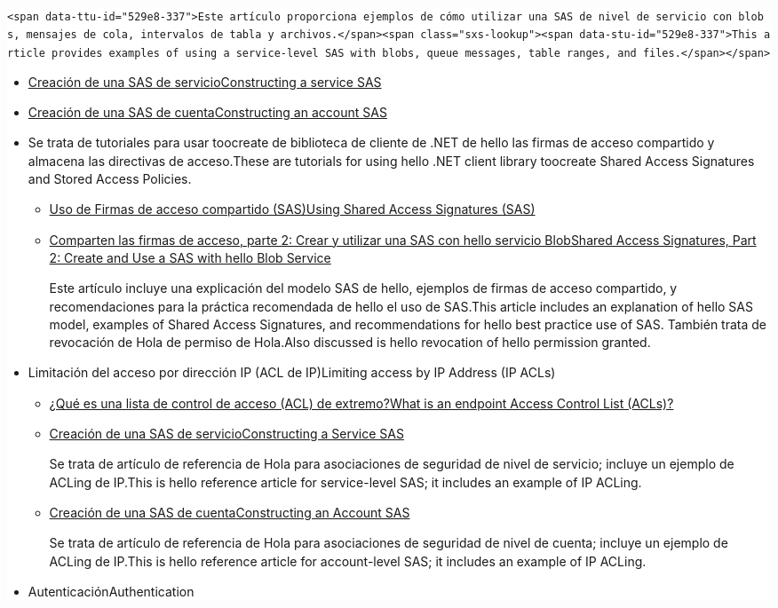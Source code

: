     <span data-ttu-id="529e8-337">Este artículo proporciona ejemplos de cómo utilizar una SAS de nivel de servicio con blobs, mensajes de cola, intervalos de tabla y archivos.</span><span class="sxs-lookup"><span data-stu-id="529e8-337">This article provides examples of using a service-level SAS with blobs, queue messages, table ranges, and files.</span></span>
  * [<span data-ttu-id="529e8-338">Creación de una SAS de servicio</span><span class="sxs-lookup"><span data-stu-id="529e8-338">Constructing a service SAS</span></span>](https://msdn.microsoft.com/library/dn140255.aspx)
  * [<span data-ttu-id="529e8-339">Creación de una SAS de cuenta</span><span class="sxs-lookup"><span data-stu-id="529e8-339">Constructing an account SAS</span></span>](https://msdn.microsoft.com/library/mt584140.aspx)
* <span data-ttu-id="529e8-340">Se trata de tutoriales para usar toocreate de biblioteca de cliente de .NET de hello las firmas de acceso compartido y almacena las directivas de acceso.</span><span class="sxs-lookup"><span data-stu-id="529e8-340">These are tutorials for using hello .NET client library toocreate Shared Access Signatures and Stored Access Policies.</span></span>

  * [<span data-ttu-id="529e8-341">Uso de Firmas de acceso compartido (SAS)</span><span class="sxs-lookup"><span data-stu-id="529e8-341">Using Shared Access Signatures (SAS)</span></span>](storage-dotnet-shared-access-signature-part-1.md)
  * [<span data-ttu-id="529e8-342">Comparten las firmas de acceso, parte 2: Crear y utilizar una SAS con hello servicio Blob</span><span class="sxs-lookup"><span data-stu-id="529e8-342">Shared Access Signatures, Part 2: Create and Use a SAS with hello Blob Service</span></span>](storage-dotnet-shared-access-signature-part-2.md)

    <span data-ttu-id="529e8-343">Este artículo incluye una explicación del modelo SAS de hello, ejemplos de firmas de acceso compartido, y recomendaciones para la práctica recomendada de hello el uso de SAS.</span><span class="sxs-lookup"><span data-stu-id="529e8-343">This article includes an explanation of hello SAS model, examples of Shared Access Signatures, and recommendations for hello best practice use of SAS.</span></span> <span data-ttu-id="529e8-344">También trata de revocación de Hola de permiso de Hola.</span><span class="sxs-lookup"><span data-stu-id="529e8-344">Also discussed is hello revocation of hello permission granted.</span></span>
* <span data-ttu-id="529e8-345">Limitación del acceso por dirección IP (ACL de IP)</span><span class="sxs-lookup"><span data-stu-id="529e8-345">Limiting access by IP Address (IP ACLs)</span></span>

  * [<span data-ttu-id="529e8-346">¿Qué es una lista de control de acceso (ACL) de extremo?</span><span class="sxs-lookup"><span data-stu-id="529e8-346">What is an endpoint Access Control List (ACLs)?</span></span>](../virtual-network/virtual-networks-acl.md)
  * [<span data-ttu-id="529e8-347">Creación de una SAS de servicio</span><span class="sxs-lookup"><span data-stu-id="529e8-347">Constructing a Service SAS</span></span>](https://msdn.microsoft.com/library/azure/dn140255.aspx)

    <span data-ttu-id="529e8-348">Se trata de artículo de referencia de Hola para asociaciones de seguridad de nivel de servicio; incluye un ejemplo de ACLing de IP.</span><span class="sxs-lookup"><span data-stu-id="529e8-348">This is hello reference article for service-level SAS; it includes an example of IP ACLing.</span></span>
  * [<span data-ttu-id="529e8-349">Creación de una SAS de cuenta</span><span class="sxs-lookup"><span data-stu-id="529e8-349">Constructing an Account SAS</span></span>](https://msdn.microsoft.com/library/azure/mt584140.aspx)

    <span data-ttu-id="529e8-350">Se trata de artículo de referencia de Hola para asociaciones de seguridad de nivel de cuenta; incluye un ejemplo de ACLing de IP.</span><span class="sxs-lookup"><span data-stu-id="529e8-350">This is hello reference article for account-level SAS; it includes an example of IP ACLing.</span></span>
* <span data-ttu-id="529e8-351">Autenticación</span><span class="sxs-lookup"><span data-stu-id="529e8-351">Authentication</span></span>
